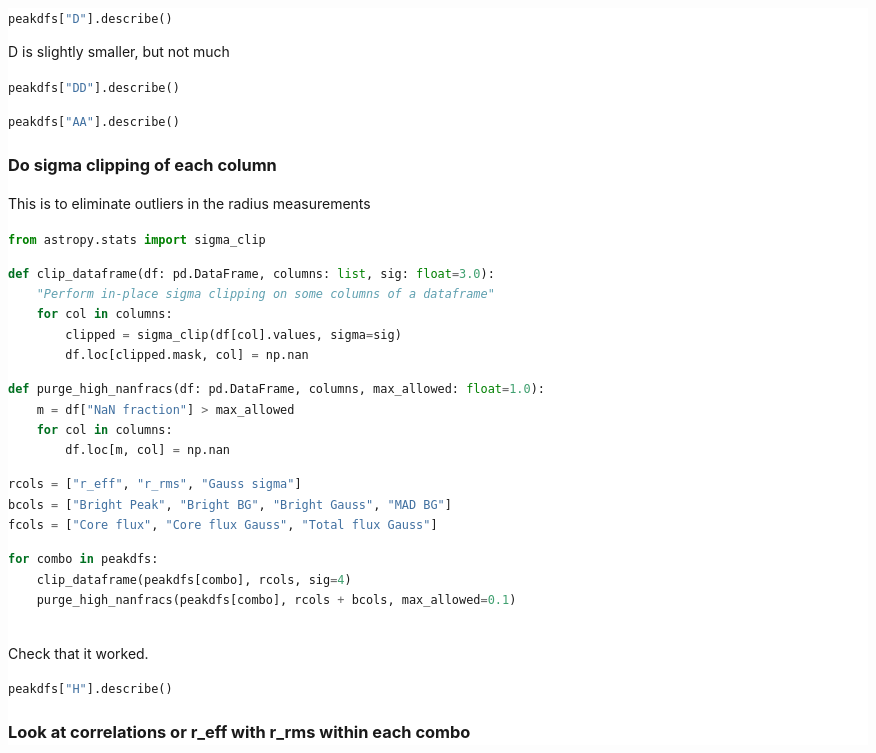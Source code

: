 ```python
peakdfs["D"].describe()
```

D is slightly smaller, but not much

```python
peakdfs["DD"].describe()
```

```python
peakdfs["AA"].describe()
```

### Do sigma clipping of each column


This is to eliminate outliers in the radius measurements

```python
from astropy.stats import sigma_clip
```

```python
def clip_dataframe(df: pd.DataFrame, columns: list, sig: float=3.0):
    "Perform in-place sigma clipping on some columns of a dataframe"
    for col in columns:
        clipped = sigma_clip(df[col].values, sigma=sig)
        df.loc[clipped.mask, col] = np.nan
```

```python
def purge_high_nanfracs(df: pd.DataFrame, columns, max_allowed: float=1.0):
    m = df["NaN fraction"] > max_allowed
    for col in columns:
        df.loc[m, col] = np.nan   
```

```python
rcols = ["r_eff", "r_rms", "Gauss sigma"]
bcols = ["Bright Peak", "Bright BG", "Bright Gauss", "MAD BG"]
fcols = ["Core flux", "Core flux Gauss", "Total flux Gauss"]
```

```python
for combo in peakdfs:
    clip_dataframe(peakdfs[combo], rcols, sig=4)
    purge_high_nanfracs(peakdfs[combo], rcols + bcols, max_allowed=0.1)
   
```

Check that it worked.

```python
peakdfs["H"].describe()
```

### Look at correlations or r_eff with r_rms within each combo
